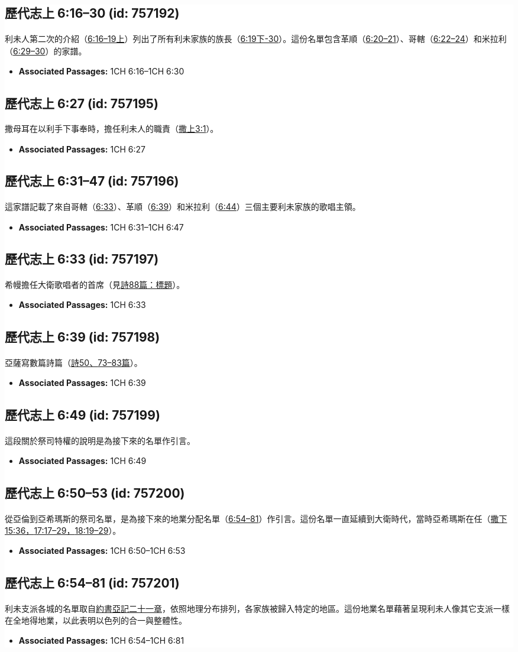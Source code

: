 ## 歷代志上 6:16–30 (id: 757192)

利未人第二次的介紹（[6:16–19上](https://ref.ly/1Chr6:16-1Chr6:19)）列出了所有利未家族的族長（[6:19下\-30](https://ref.ly/1Chr6:19-1Chr6:30)）。這份名單包含革順（[6:20–21](https://ref.ly/1Chr6:20-1Chr6:21)）、哥轄（[6:22–24](https://ref.ly/1Chr6:22-1Chr6:24)）和米拉利（[6:29–30](https://ref.ly/1Chr6:29-1Chr6:30)）的家譜。

* **Associated Passages:** 1CH 6:16–1CH 6:30

## 歷代志上 6:27 (id: 757195)

撒母耳在以利手下事奉時，擔任利未人的職責（[撒上3:1](https://ref.ly/1Sam3:1)）。

* **Associated Passages:** 1CH 6:27

## 歷代志上 6:31–47 (id: 757196)

這家譜記載了來自哥轄（[6:33](https://ref.ly/1Chr6:33)）、革順（[6:39](https://ref.ly/1Chr6:39)）和米拉利（[6:44](https://ref.ly/1Chr6:44)）三個主要利未家族的歌唱主領。

* **Associated Passages:** 1CH 6:31–1CH 6:47

## 歷代志上 6:33 (id: 757197)

希幔擔任大衛歌唱者的首席（見[詩88篇：標題](https://ref.ly/Ps88:1)）。

* **Associated Passages:** 1CH 6:33

## 歷代志上 6:39 (id: 757198)

亞薩寫數篇詩篇（[詩50、](https://ref.ly/Ps50:1-Ps50:23)[73–83篇](https://ref.ly/Ps73:1-Ps83:18)）。

* **Associated Passages:** 1CH 6:39

## 歷代志上 6:49 (id: 757199)

這段關於祭司特權的說明是為接下來的名單作引言。

* **Associated Passages:** 1CH 6:49

## 歷代志上 6:50–53 (id: 757200)

從亞倫到亞希瑪斯的祭司名單，是為接下來的地業分配名單（[6:54–81](https://ref.ly/1Chr6:54-1Chr6:81)）作引言。這份名單一直延續到大衛時代，當時亞希瑪斯在任（[撒下15:36，](https://ref.ly/2Sam15:36)[17:17–29，](https://ref.ly/2Sam17:17-2Sam17:29)[18:19–29](https://ref.ly/2Sam18:19-2Sam18:29)）。

* **Associated Passages:** 1CH 6:50–1CH 6:53

## 歷代志上 6:54–81 (id: 757201)

利未支派各城的名單取自[約書亞記二十一章](https://ref.ly/Josh21:1-Josh21:45)，依照地理分布排列，各家族被歸入特定的地區。這份地業名單藉著呈現利未人像其它支派一樣在全地得地業，以此表明以色列的合一與整體性。

* **Associated Passages:** 1CH 6:54–1CH 6:81
